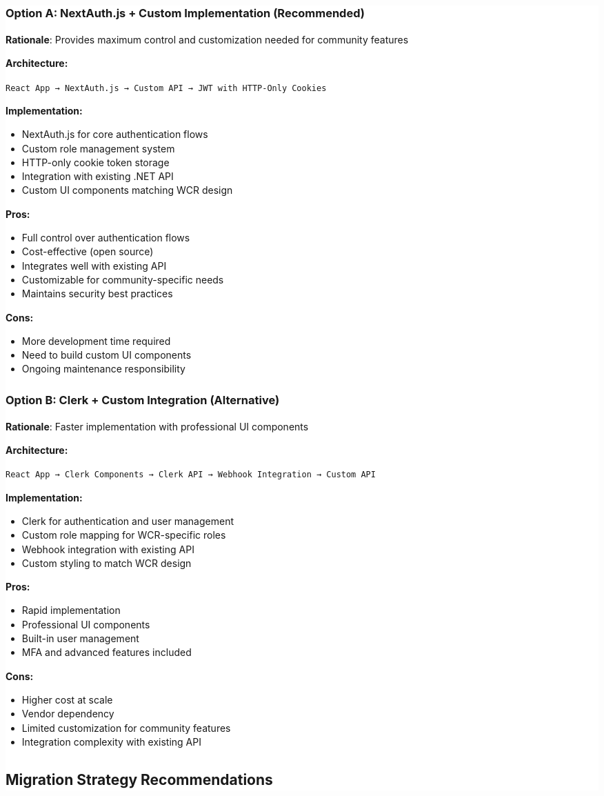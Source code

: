 ### Option A: NextAuth.js + Custom Implementation (Recommended)
**Rationale**: Provides maximum control and customization needed for community features

**Architecture:**
```
React App → NextAuth.js → Custom API → JWT with HTTP-Only Cookies
```

**Implementation:**
- NextAuth.js for core authentication flows
- Custom role management system
- HTTP-only cookie token storage
- Integration with existing .NET API
- Custom UI components matching WCR design

**Pros:**
- Full control over authentication flows
- Cost-effective (open source)
- Integrates well with existing API
- Customizable for community-specific needs
- Maintains security best practices

**Cons:**
- More development time required
- Need to build custom UI components
- Ongoing maintenance responsibility

### Option B: Clerk + Custom Integration (Alternative)
**Rationale**: Faster implementation with professional UI components

**Architecture:**
```
React App → Clerk Components → Clerk API → Webhook Integration → Custom API
```

**Implementation:**
- Clerk for authentication and user management
- Custom role mapping for WCR-specific roles
- Webhook integration with existing API
- Custom styling to match WCR design

**Pros:**
- Rapid implementation
- Professional UI components
- Built-in user management
- MFA and advanced features included

**Cons:**
- Higher cost at scale
- Vendor dependency
- Limited customization for community features
- Integration complexity with existing API

## Migration Strategy Recommendations
